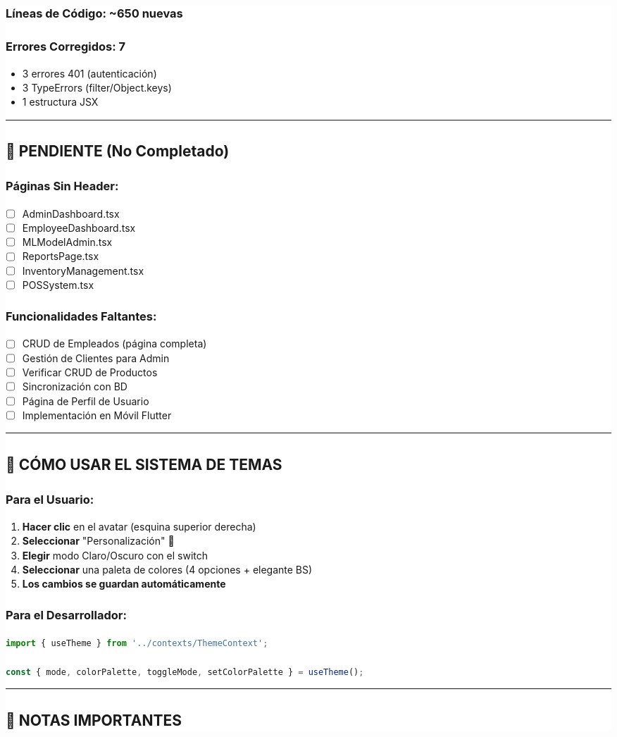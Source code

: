 ### Líneas de Código: **~650 nuevas**

### Errores Corregidos: **7**
- 3 errores 401 (autenticación)
- 3 TypeErrors (filter/Object.keys)
- 1 estructura JSX

---

## 🚧 PENDIENTE (No Completado)

### Páginas Sin Header:
- [ ] AdminDashboard.tsx
- [ ] EmployeeDashboard.tsx
- [ ] MLModelAdmin.tsx
- [ ] ReportsPage.tsx
- [ ] InventoryManagement.tsx
- [ ] POSSystem.tsx

### Funcionalidades Faltantes:
- [ ] CRUD de Empleados (página completa)
- [ ] Gestión de Clientes para Admin
- [ ] Verificar CRUD de Productos
- [ ] Sincronización con BD
- [ ] Página de Perfil de Usuario
- [ ] Implementación en Móvil Flutter

---

## 🎨 CÓMO USAR EL SISTEMA DE TEMAS

### Para el Usuario:
1. **Hacer clic** en el avatar (esquina superior derecha)
2. **Seleccionar** "Personalización" 🎨
3. **Elegir** modo Claro/Oscuro con el switch
4. **Seleccionar** una paleta de colores (4 opciones + elegante BS)
5. **Los cambios se guardan automáticamente**

### Para el Desarrollador:
```typescript
import { useTheme } from '../contexts/ThemeContext';

const { mode, colorPalette, toggleMode, setColorPalette } = useTheme();
```

---

## 📝 NOTAS IMPORTANTES
